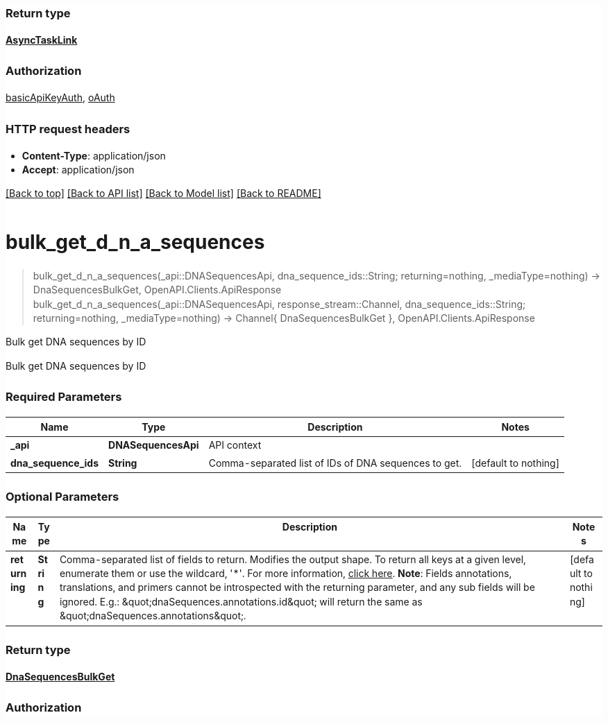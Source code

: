 ### Return type

[**AsyncTaskLink**](AsyncTaskLink.md)

### Authorization

[basicApiKeyAuth](../README.md#basicApiKeyAuth), [oAuth](../README.md#oAuth)

### HTTP request headers

 - **Content-Type**: application/json
 - **Accept**: application/json

[[Back to top]](#) [[Back to API list]](../README.md#api-endpoints) [[Back to Model list]](../README.md#models) [[Back to README]](../README.md)

# **bulk_get_d_n_a_sequences**
> bulk_get_d_n_a_sequences(_api::DNASequencesApi, dna_sequence_ids::String; returning=nothing, _mediaType=nothing) -> DnaSequencesBulkGet, OpenAPI.Clients.ApiResponse <br/>
> bulk_get_d_n_a_sequences(_api::DNASequencesApi, response_stream::Channel, dna_sequence_ids::String; returning=nothing, _mediaType=nothing) -> Channel{ DnaSequencesBulkGet }, OpenAPI.Clients.ApiResponse

Bulk get DNA sequences by ID

Bulk get DNA sequences by ID

### Required Parameters

Name | Type | Description  | Notes
------------- | ------------- | ------------- | -------------
 **_api** | **DNASequencesApi** | API context | 
**dna_sequence_ids** | **String**| Comma-separated list of IDs of DNA sequences to get.  | [default to nothing]

### Optional Parameters

Name | Type | Description  | Notes
------------- | ------------- | ------------- | -------------
 **returning** | **String**| Comma-separated list of fields to return. Modifies the output shape. To return all keys at a given level, enumerate them or use the wildcard, &#39;*&#39;. For more information, [click here](https://docs.benchling.com/docs/getting-started-1#returning-query-parameter).  **Note**: Fields annotations, translations, and primers cannot be introspected with the returning parameter, and any sub fields will be ignored. E.g.: \&quot;dnaSequences.annotations.id\&quot; will return the same as \&quot;dnaSequences.annotations\&quot;.  | [default to nothing]

### Return type

[**DnaSequencesBulkGet**](DnaSequencesBulkGet.md)

### Authorization
